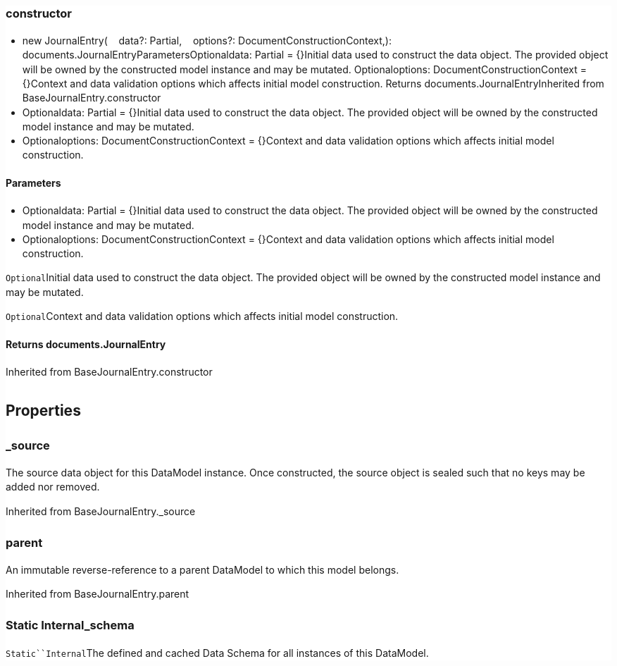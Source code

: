 
### constructor

- new JournalEntry(    data?: Partial<JournalEntryData>,    options?: DocumentConstructionContext,): documents.JournalEntryParametersOptionaldata: Partial<JournalEntryData> = {}Initial data used to construct the data object. The provided object will be
owned by the constructed model instance and may be mutated.
Optionaloptions: DocumentConstructionContext = {}Context and data validation options which affects initial model construction.
Returns documents.JournalEntryInherited from BaseJournalEntry.constructor
- Optionaldata: Partial<JournalEntryData> = {}Initial data used to construct the data object. The provided object will be
owned by the constructed model instance and may be mutated.
- Optionaloptions: DocumentConstructionContext = {}Context and data validation options which affects initial model construction.


#### Parameters

- Optionaldata: Partial<JournalEntryData> = {}Initial data used to construct the data object. The provided object will be
owned by the constructed model instance and may be mutated.
- Optionaloptions: DocumentConstructionContext = {}Context and data validation options which affects initial model construction.

`Optional`Initial data used to construct the data object. The provided object will be
owned by the constructed model instance and may be mutated.

`Optional`Context and data validation options which affects initial model construction.


#### Returns documents.JournalEntry

Inherited from BaseJournalEntry.constructor


## Properties


### _source

The source data object for this DataModel instance.
Once constructed, the source object is sealed such that no keys may be added nor removed.

Inherited from BaseJournalEntry._source


### parent

An immutable reverse-reference to a parent DataModel to which this model belongs.

Inherited from BaseJournalEntry.parent


### Static Internal_schema

`Static``Internal`The defined and cached Data Schema for all instances of this DataModel.
